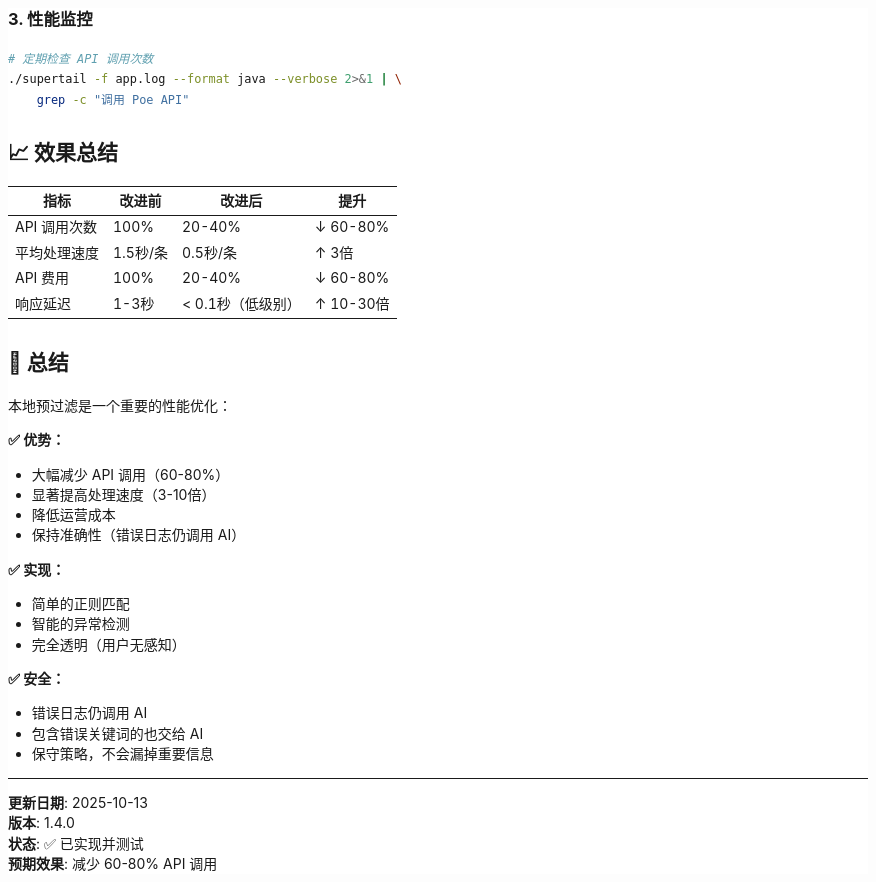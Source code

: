 ### 3. 性能监控

```bash
# 定期检查 API 调用次数
./supertail -f app.log --format java --verbose 2>&1 | \
    grep -c "调用 Poe API"
```

## 📈 效果总结

| 指标 | 改进前 | 改进后 | 提升 |
|------|--------|--------|------|
| API 调用次数 | 100% | 20-40% | ↓ 60-80% |
| 平均处理速度 | 1.5秒/条 | 0.5秒/条 | ↑ 3倍 |
| API 费用 | 100% | 20-40% | ↓ 60-80% |
| 响应延迟 | 1-3秒 | < 0.1秒（低级别） | ↑ 10-30倍 |

## 🎉 总结

本地预过滤是一个重要的性能优化：

**✅ 优势：**
- 大幅减少 API 调用（60-80%）
- 显著提高处理速度（3-10倍）
- 降低运营成本
- 保持准确性（错误日志仍调用 AI）

**✅ 实现：**
- 简单的正则匹配
- 智能的异常检测
- 完全透明（用户无感知）

**✅ 安全：**
- 错误日志仍调用 AI
- 包含错误关键词的也交给 AI
- 保守策略，不会漏掉重要信息

---

**更新日期**: 2025-10-13  
**版本**: 1.4.0  
**状态**: ✅ 已实现并测试  
**预期效果**: 减少 60-80% API 调用


